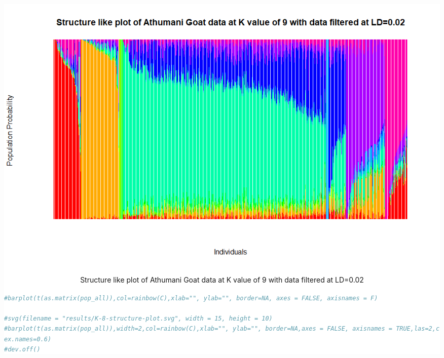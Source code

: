 <div class="figure" style="text-align: center">

<img src="Popolation-Structure-with-Admixture-and-R_files/figure-gfm/structure-fig-2-1.png" alt="Structure like plot of Athumani Goat data at K value of 9 with data filtered at LD=0.02" width="100%" />
<p class="caption">
Structure like plot of Athumani Goat data at K value of 9 with data
filtered at LD=0.02
</p>

</div>

``` r
#barplot(t(as.matrix(pop_all)),col=rainbow(C),xlab="", ylab="", border=NA, axes = FALSE, axisnames = F)

#svg(filename = "results/K-8-structure-plot.svg", width = 15, height = 10)
#barplot(t(as.matrix(pop_all)),width=2,col=rainbow(C),xlab="", ylab="", border=NA,axes = FALSE, axisnames = TRUE,las=2,cex.names=0.6)
#dev.off()
```
